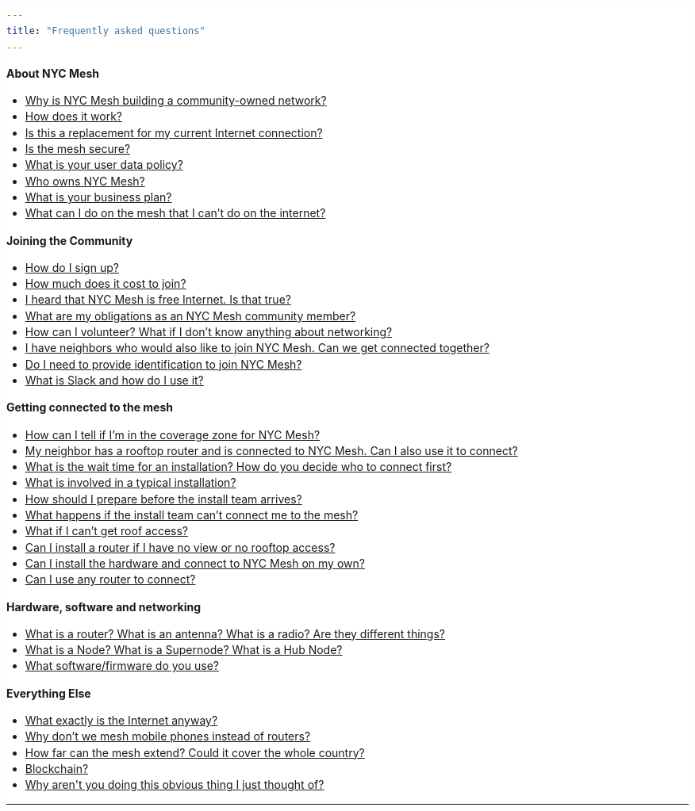 ```yaml
---
title: "Frequently asked questions"
---
```


**About NYC Mesh**

*   [Why is NYC Mesh building a community-owned network?](#why)
*   [How does it work?](#how)
*   [Is this a replacement for my current Internet connection?](#replace)
*   [Is the mesh secure?](#security)
*   [What is your user data policy?](#data)
*   [Who owns NYC Mesh?](#ownership)
*   [What is your business plan?](#businessplan)
*   [What can I do on the mesh that I can’t do on the internet?](#meshonly)

**Joining the Community**

*   [How do I sign up?](#signup)
*   [How much does it cost to join?](#cost)
*   [I heard that NYC Mesh is free Internet. Is that true?](#free)
*   [What are my obligations as an NYC Mesh community member?](#obligations)
*   [How can I volunteer? What if I don’t know anything about networking?](#volunteer)
*   [I have neighbors who would also like to join NYC Mesh. Can we get connected together?](#neighbors)
*   [Do I need to provide identification to join NYC Mesh?](#id)
*   [What is Slack and how do I use it?](#slack)

**Getting connected to the mesh**

*   [How can I tell if I’m in the coverage zone for NYC Mesh?](#covered)
*   [My neighbor has a rooftop router and is connected to NYC Mesh. Can I also use it to connect?](#alsouse)
*   [What is the wait time for an installation? How do you decide who to connect first?](#waittime)
*   [What is involved in a typical installation?](#typicalinstall)
*   [How should I prepare before the install team arrives?](#prepare)
*   [What happens if the install team can’t connect me to the mesh?](#nogo)
*   [What if I can’t get roof access?](#noroof)
*   [Can I install a router if I have no view or no rooftop access?](#noview)
*   [Can I install the hardware and connect to NYC Mesh on my own?](#bymylonesome)
*   [Can I use any router to connect?](#anyrouter)

**Hardware, software and networking**

*   [What is a router? What is an antenna? What is a radio? Are they different things?](#defrouter)
*   [What is a Node? What is a Supernode? What is a Hub Node?](#defnode)
*   [What software/firmware do you use?](#software)

**Everything Else**

*   [What exactly is the Internet anyway?](#definternet)
*   [Why don’t we mesh mobile phones instead of routers?](#phones)
*   [How far can the mesh extend? Could it cover the whole country?](#far)
*   [Blockchain?](#blockchain)
*   [Why aren't you doing this obvious thing I just thought of?](#obvious)

---